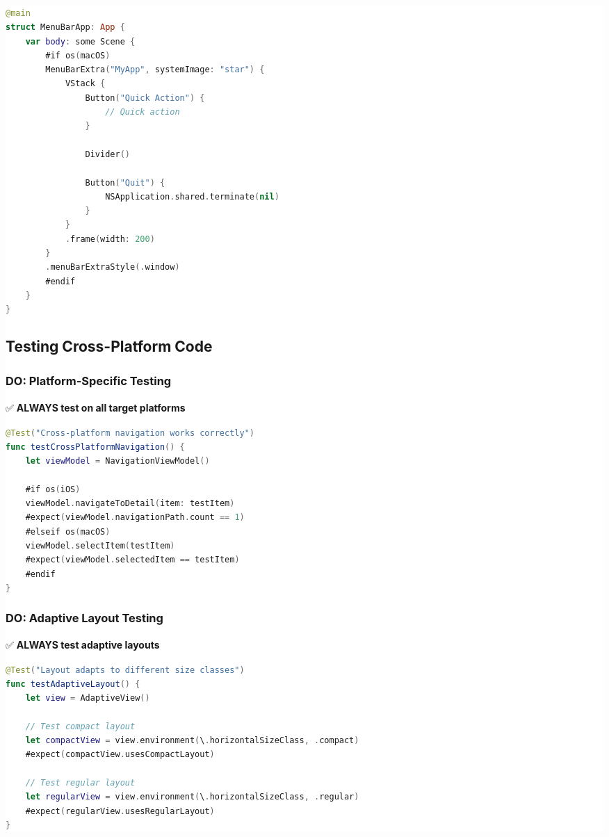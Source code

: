 ```swift
@main
struct MenuBarApp: App {
    var body: some Scene {
        #if os(macOS)
        MenuBarExtra("MyApp", systemImage: "star") {
            VStack {
                Button("Quick Action") {
                    // Quick action
                }
                
                Divider()
                
                Button("Quit") {
                    NSApplication.shared.terminate(nil)
                }
            }
            .frame(width: 200)
        }
        .menuBarExtraStyle(.window)
        #endif
    }
}
```

## Testing Cross-Platform Code

### DO: Platform-Specific Testing
✅ **ALWAYS test on all target platforms**

```swift
@Test("Cross-platform navigation works correctly")
func testCrossPlatformNavigation() {
    let viewModel = NavigationViewModel()
    
    #if os(iOS)
    viewModel.navigateToDetail(item: testItem)
    #expect(viewModel.navigationPath.count == 1)
    #elseif os(macOS)
    viewModel.selectItem(testItem)
    #expect(viewModel.selectedItem == testItem)
    #endif
}
```

### DO: Adaptive Layout Testing
✅ **ALWAYS test adaptive layouts**

```swift
@Test("Layout adapts to different size classes")
func testAdaptiveLayout() {
    let view = AdaptiveView()
    
    // Test compact layout
    let compactView = view.environment(\.horizontalSizeClass, .compact)
    #expect(compactView.usesCompactLayout)
    
    // Test regular layout
    let regularView = view.environment(\.horizontalSizeClass, .regular)
    #expect(regularView.usesRegularLayout)
}
```

